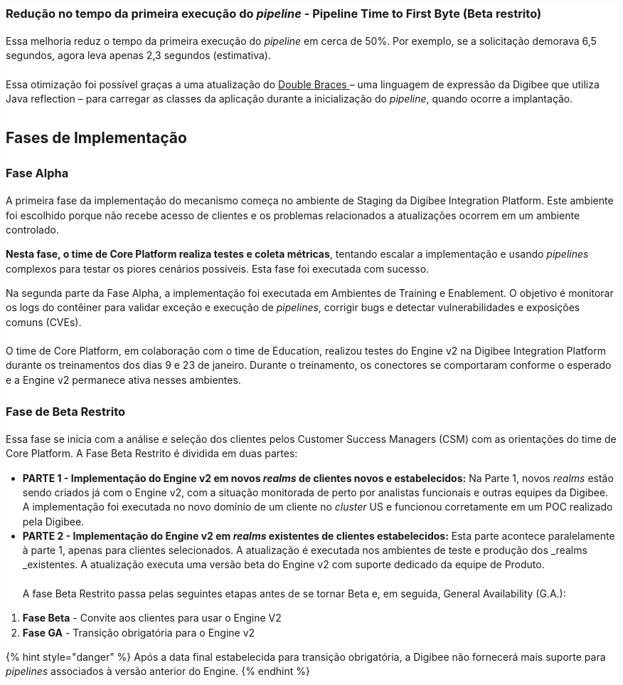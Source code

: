 ### Redução no tempo da primeira execução do _pipeline_ - Pipeline Time to First Byte (Beta restrito)

Essa melhoria reduz o tempo da primeira execução do _pipeline_ em cerca de 50%. Por exemplo, se a solicitação demorava 6,5 segundos, agora leva apenas 2,3 segundos (estimativa).\
\
Essa otimização foi possível graças a uma atualização do [Double Braces ](https://docs.digibee.com/documentation/v/pt-br/build/double-braces/funcoes-double-braces)– uma linguagem de expressão da Digibee que utiliza Java reflection – para carregar as classes da aplicação durante a inicialização do _pipeline_, quando ocorre a implantação.

## Fases de Implementação

### Fase Alpha

A primeira fase da implementação do mecanismo começa no ambiente de Staging da Digibee Integration Platform. Este ambiente foi escolhido porque não recebe acesso de clientes e os problemas relacionados a atualizações ocorrem em um ambiente controlado.

**Nesta fase, o time de Core Platform realiza testes e coleta métricas**, tentando escalar a implementação e usando _pipelines_ complexos para testar os piores cenários possíveis. Esta fase foi executada com sucesso.

Na segunda parte da Fase Alpha, a implementação foi executada em Ambientes de Training e Enablement. O objetivo é monitorar os logs do contêiner para validar exceção e execução de _pipelines_, corrigir bugs e detectar vulnerabilidades e exposições comuns (CVEs).\
\
O time de Core Platform, em colaboração com o time de Education, realizou testes do Engine v2 na Digibee Integration Platform durante os treinamentos dos dias 9 e 23 de janeiro. Durante o treinamento, os conectores se comportaram conforme o esperado e a Engine v2 permanece ativa nesses ambientes.

### Fase de Beta Restrito

Essa fase se inicia com a análise e seleção dos clientes pelos Customer Success Managers (CSM) com as orientações do time de Core Platform. A Fase Beta Restrito é dividida em duas partes:

* **PARTE 1 - Implementação do Engine v2 em novos **_**realms**_** de clientes novos e estabelecidos:** Na Parte 1, novos _realms_ estão sendo criados já com o Engine v2, com a situação monitorada de perto por analistas funcionais e outras equipes da Digibee. A implementação foi executada no novo domínio de um cliente no _cluster_ US e funcionou corretamente em um POC realizado pela Digibee.&#x20;
* **PARTE 2 - Implementação do Engine v2 em **_**realms**_** existentes de clientes estabelecidos:** Esta parte acontece paralelamente à parte 1, apenas para clientes selecionados. A atualização é executada nos ambientes de teste e produção dos \_realms \_existentes. A atualização executa uma versão beta do Engine v2 com suporte dedicado da equipe de Produto.\
  \
  A fase Beta Restrito passa pelas seguintes etapas antes de se tornar Beta e, em seguida, General Availability (G.A.):

1. **Fase Beta** - Convite aos clientes para usar o Engine V2
2. **Fase GA** - Transição obrigatória para o Engine v2

{% hint style="danger" %}
Após a data final estabelecida para transição obrigatória, a Digibee não fornecerá mais suporte para _pipelines_ associados à versão anterior do Engine.
{% endhint %}
